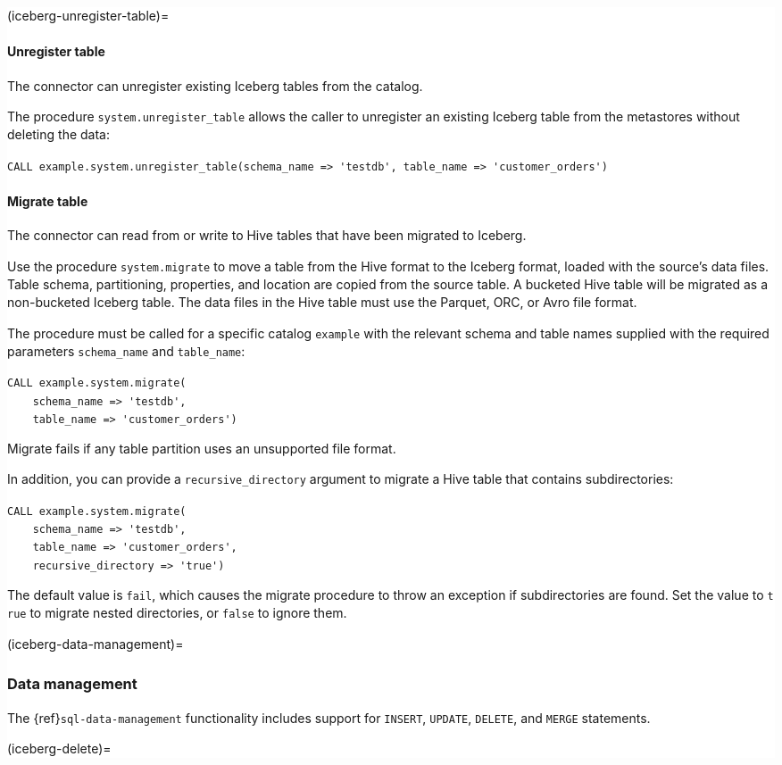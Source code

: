 (iceberg-unregister-table)=

#### Unregister table

The connector can unregister existing Iceberg tables from the catalog.

The procedure `system.unregister_table` allows the caller to unregister an
existing Iceberg table from the metastores without deleting the data:

```
CALL example.system.unregister_table(schema_name => 'testdb', table_name => 'customer_orders')
```

#### Migrate table

The connector can read from or write to Hive tables that have been migrated to
Iceberg.

Use the procedure `system.migrate` to move a table from the Hive format to the
Iceberg format, loaded with the source’s data files. Table schema, partitioning,
properties, and location are copied from the source table. A bucketed Hive table
will be migrated as a non-bucketed Iceberg table. The data files in the Hive table
must use the Parquet, ORC, or Avro file format.

The procedure must be called for a specific catalog `example` with the
relevant schema and table names supplied with the required parameters
`schema_name` and `table_name`:

```
CALL example.system.migrate(
    schema_name => 'testdb',
    table_name => 'customer_orders')
```

Migrate fails if any table partition uses an unsupported file format.

In addition, you can provide a `recursive_directory` argument to migrate a
Hive table that contains subdirectories:

```
CALL example.system.migrate(
    schema_name => 'testdb',
    table_name => 'customer_orders',
    recursive_directory => 'true')
```

The default value is `fail`, which causes the migrate procedure to throw an
exception if subdirectories are found. Set the value to `true` to migrate
nested directories, or `false` to ignore them.

(iceberg-data-management)=

### Data management

The {ref}`sql-data-management` functionality includes support for `INSERT`,
`UPDATE`, `DELETE`, and `MERGE` statements.

(iceberg-delete)=
